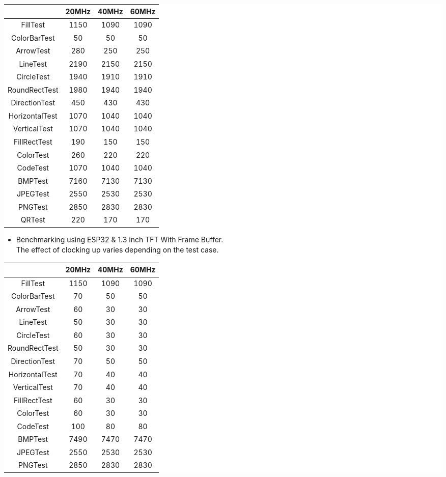 ||20MHz|40MHz|60MHz|
|:-:|:-:|:-:|:-:|
|FillTest|1150|1090|1090|
|ColorBarTest|50|50|50|
|ArrowTest|280|250|250|
|LineTest|2190|2150|2150|
|CircleTest|1940|1910|1910|
|RoundRectTest|1980|1940|1940|
|DirectionTest|450|430|430|
|HorizontalTest|1070|1040|1040|
|VerticalTest|1070|1040|1040|
|FillRectTest|190|150|150|
|ColorTest|260|220|220|
|CodeTest|1070|1040|1040|
|BMPTest|7160|7130|7130|
|JPEGTest|2550|2530|2530|
|PNGTest|2850|2830|2830|
|QRTest|220|170|170|

- Benchmarking using ESP32 & 1.3 inch TFT With Frame Buffer.   
 The effect of clocking up varies depending on the test case.   

||20MHz|40MHz|60MHz|
|:-:|:-:|:-:|:-:|
|FillTest|1150|1090|1090|
|ColorBarTest|70|50|50|
|ArrowTest|60|30|30|
|LineTest|50|30|30|
|CircleTest|60|30|30|
|RoundRectTest|50|30|30|
|DirectionTest|70|50|50|
|HorizontalTest|70|40|40|
|VerticalTest|70|40|40|
|FillRectTest|60|30|30|
|ColorTest|60|30|30|
|CodeTest|100|80|80|
|BMPTest|7490|7470|7470|
|JPEGTest|2550|2530|2530|
|PNGTest|2850|2830|2830|